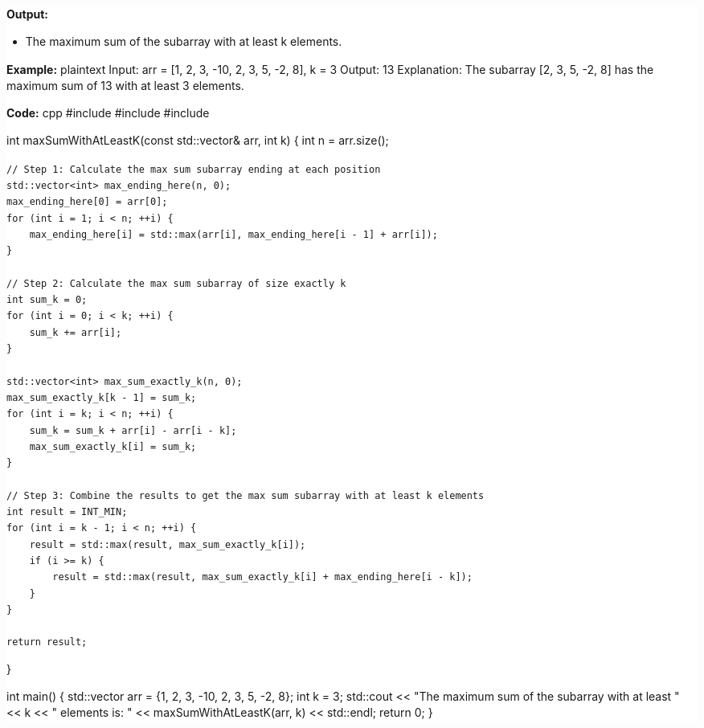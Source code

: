 **Output:**
- The maximum sum of the subarray with at least k elements.

**Example:**
plaintext
Input: arr = [1, 2, 3, -10, 2, 3, 5, -2, 8], k = 3
Output: 13
Explanation: The subarray [2, 3, 5, -2, 8] has the maximum sum of 13 with at least 3 elements.


**Code:**
cpp
#include <iostream>
#include <vector>
#include <climits>

int maxSumWithAtLeastK(const std::vector<int>& arr, int k) {
    int n = arr.size();
    
    // Step 1: Calculate the max sum subarray ending at each position
    std::vector<int> max_ending_here(n, 0);
    max_ending_here[0] = arr[0];
    for (int i = 1; i < n; ++i) {
        max_ending_here[i] = std::max(arr[i], max_ending_here[i - 1] + arr[i]);
    }
    
    // Step 2: Calculate the max sum subarray of size exactly k
    int sum_k = 0;
    for (int i = 0; i < k; ++i) {
        sum_k += arr[i];
    }
    
    std::vector<int> max_sum_exactly_k(n, 0);
    max_sum_exactly_k[k - 1] = sum_k;
    for (int i = k; i < n; ++i) {
        sum_k = sum_k + arr[i] - arr[i - k];
        max_sum_exactly_k[i] = sum_k;
    }
    
    // Step 3: Combine the results to get the max sum subarray with at least k elements
    int result = INT_MIN;
    for (int i = k - 1; i < n; ++i) {
        result = std::max(result, max_sum_exactly_k[i]);
        if (i >= k) {
            result = std::max(result, max_sum_exactly_k[i] + max_ending_here[i - k]);
        }
    }
    
    return result;
}

int main() {
    std::vector<int> arr = {1, 2, 3, -10, 2, 3, 5, -2, 8};
    int k = 3;
    std::cout << "The maximum sum of the subarray with at least " << k << " elements is: " << maxSumWithAtLeastK(arr, k) << std::endl;
    return 0;
}
